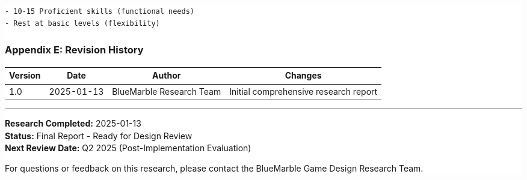 ```text
- 10-15 Proficient skills (functional needs)
- Rest at basic levels (flexibility)
```

### Appendix E: Revision History

| Version | Date | Author | Changes |
|---------|------|--------|---------|
| 1.0 | 2025-01-13 | BlueMarble Research Team | Initial comprehensive research report |

---

**Research Completed:** 2025-01-13  
**Status:** Final Report - Ready for Design Review  
**Next Review Date:** Q2 2025 (Post-Implementation Evaluation)

For questions or feedback on this research, please contact the BlueMarble Game Design Research Team.
